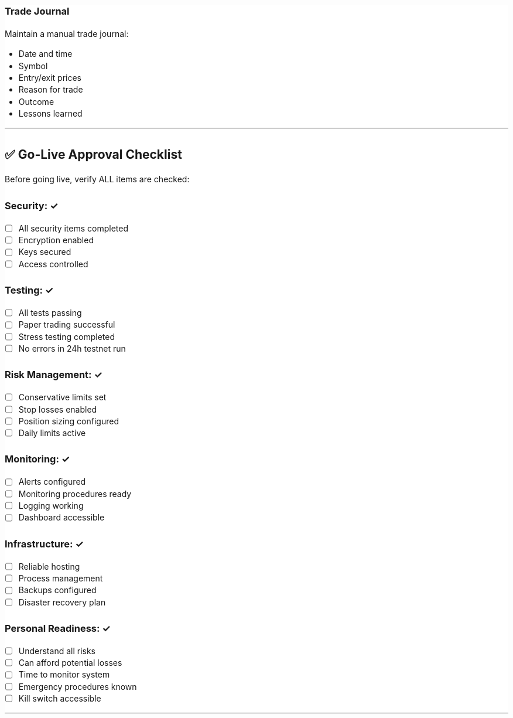 ### Trade Journal

Maintain a manual trade journal:
- Date and time
- Symbol
- Entry/exit prices
- Reason for trade
- Outcome
- Lessons learned

---

## ✅ Go-Live Approval Checklist

Before going live, verify ALL items are checked:

### Security: ✓
- [ ] All security items completed
- [ ] Encryption enabled
- [ ] Keys secured
- [ ] Access controlled

### Testing: ✓
- [ ] All tests passing
- [ ] Paper trading successful
- [ ] Stress testing completed
- [ ] No errors in 24h testnet run

### Risk Management: ✓
- [ ] Conservative limits set
- [ ] Stop losses enabled
- [ ] Position sizing configured
- [ ] Daily limits active

### Monitoring: ✓
- [ ] Alerts configured
- [ ] Monitoring procedures ready
- [ ] Logging working
- [ ] Dashboard accessible

### Infrastructure: ✓
- [ ] Reliable hosting
- [ ] Process management
- [ ] Backups configured
- [ ] Disaster recovery plan

### Personal Readiness: ✓
- [ ] Understand all risks
- [ ] Can afford potential losses
- [ ] Time to monitor system
- [ ] Emergency procedures known
- [ ] Kill switch accessible

---